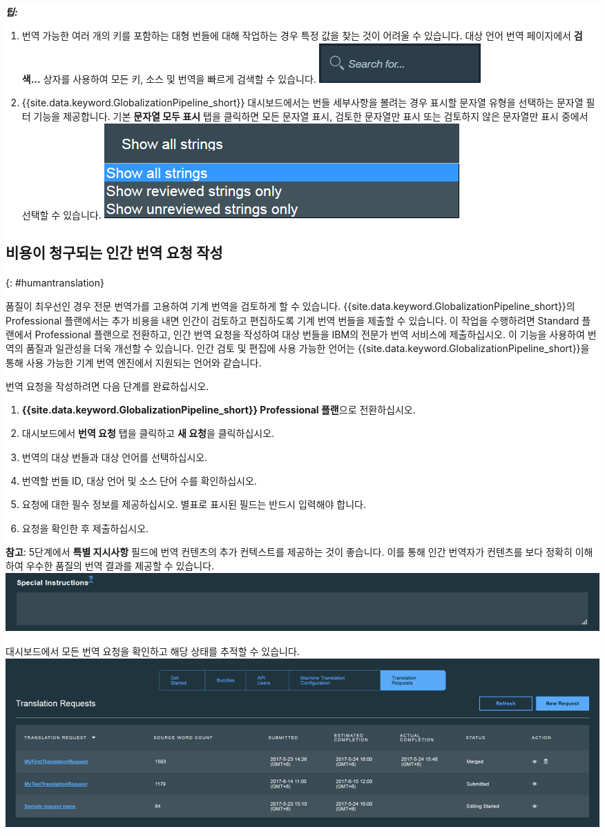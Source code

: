 ***팁:***
1. 번역 가능한 여러 개의 키를 포함하는 대형 번들에 대해 작업하는 경우 특정 값을 찾는 것이 어려울 수 있습니다. 대상 언어 번역 페이지에서 **검색...** 상자를 사용하여 모든 키, 소스 및 번역을 빠르게 검색할 수 있습니다.
![대상 언어 번역 페이지에서 검색 상자를 사용하여 키, 소스, 번역, 또는 세 가지 모두를 검색하십시오.](images/search.png)

2. {{site.data.keyword.GlobalizationPipeline_short}} 대시보드에서는 번들 세부사항을 볼려는 경우 표시할 문자열 유형을 선택하는 문자열 필터 기능을 제공합니다. 기본 **문자열 모두 표시** 탭을 클릭하면 모든 문자열 표시, 검토한 문자열만 표시 또는 검토하지 않은 문자열만 표시 중에서 선택할 수 있습니다.
![문자열 필터 기능을 사용하여 모든 문자열 표시, 검토한 문자열만 표시 또는 검토하지 않은 문자열만 표시 중에서 선택하십시오.](images/stringfilter.png)

## 비용이 청구되는 인간 번역 요청 작성
{: #humantranslation}

품질이 최우선인 경우 전문 번역가를 고용하여 기계 번역을 검토하게 할 수 있습니다. {{site.data.keyword.GlobalizationPipeline_short}}의 Professional 플랜에서는 추가 비용을 내면 인간이 검토하고 편집하도록 기계 번역 번들을 제출할 수 있습니다. 이 작업을 수행하려면 Standard 플랜에서 Professional 플랜으로 전환하고, 인간 번역 요청을 작성하여 대상 번들을 IBM의 전문가 번역 서비스에 제출하십시오. 이 기능을 사용하여 번역의 품질과 일관성을 더욱 개선할 수 있습니다. 인간 검토 및 편집에 사용 가능한 언어는 {{site.data.keyword.GlobalizationPipeline_short}}을 통해 사용 가능한 기계 번역 엔진에서 지원되는 언어와 같습니다.


번역 요청을 작성하려면 다음 단계를 완료하십시오.

1. **{{site.data.keyword.GlobalizationPipeline_short}} Professional 플랜**으로 전환하십시오.

2. 대시보드에서 **번역 요청** 탭을 클릭하고 **새 요청**을 클릭하십시오.

3. 번역의 대상 번들과 대상 언어를 선택하십시오.

4. 번역할 번들 ID, 대상 언어 및 소스 단어 수를 확인하십시오. 

5. 요청에 대한 필수 정보를 제공하십시오. 별표로 표시된 필드는 반드시 입력해야 합니다.

6. 요청을 확인한 후 제출하십시오.

**참고**: 5단계에서 **특별 지시사항** 필드에 번역 컨텐츠의 추가 컨텍스트를 제공하는 것이 좋습니다. 이를 통해 인간 번역자가 컨텐츠를
보다 정확히 이해하여 우수한 품질의 번역 결과를 제공할 수 있습니다. ![특별 지시사항 필드에 충분한 컨텍스트를 제공하는 것이 좋습니다.](images/specialinstruction.png)

대시보드에서 모든 번역 요청을 확인하고 해당 상태를 추적할 수 있습니다.
![참조용 샘플 번역 요청 사용자 인터페이스](images/translationrequest.png)
